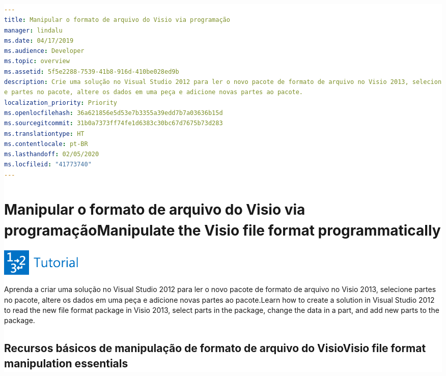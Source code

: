 ```yaml
---
title: Manipular o formato de arquivo do Visio via programação
manager: lindalu
ms.date: 04/17/2019
ms.audience: Developer
ms.topic: overview
ms.assetid: 5f5e2288-7539-41b8-916d-410be028ed9b
description: Crie uma solução no Visual Studio 2012 para ler o novo pacote de formato de arquivo no Visio 2013, selecione partes no pacote, altere os dados em uma peça e adicione novas partes ao pacote.
localization_priority: Priority
ms.openlocfilehash: 36a621856e5d53e7b3355a39edd7b7a03636b15d
ms.sourcegitcommit: 31b0a7373ff74fe1d6383c30bc67d7675b73d283
ms.translationtype: HT
ms.contentlocale: pt-BR
ms.lasthandoff: 02/05/2020
ms.locfileid: "41773740"
---
```

# <a name="manipulate-the-visio-file-format-programmatically"></a><span data-ttu-id="6dac7-103">Manipular o formato de arquivo do Visio via programação</span><span class="sxs-lookup"><span data-stu-id="6dac7-103">Manipulate the Visio file format programmatically</span></span>

![Tópico de tutorial](media/mod_icon_howto.png)
  
<span data-ttu-id="6dac7-105">Aprenda a criar uma solução no Visual Studio 2012 para ler o novo pacote de formato de arquivo no Visio 2013, selecione partes no pacote, altere os dados em uma peça e adicione novas partes ao pacote.</span><span class="sxs-lookup"><span data-stu-id="6dac7-105">Learn how to create a solution in Visual Studio 2012 to read the new file format package in Visio 2013, select parts in the package, change the data in a part, and add new parts to the package.</span></span>
   
## <a name="visio-file-format-manipulation-essentials"></a><span data-ttu-id="6dac7-106">Recursos básicos de manipulação de formato de arquivo do Visio</span><span class="sxs-lookup"><span data-stu-id="6dac7-106">Visio file format manipulation essentials</span></span>
<span data-ttu-id="6dac7-107"><a name="vis15_ManipulateFF_Essentials"> </a></span><span class="sxs-lookup"><span data-stu-id="6dac7-107"><a name="vis15_ManipulateFF_Essentials"> </a></span></span>
